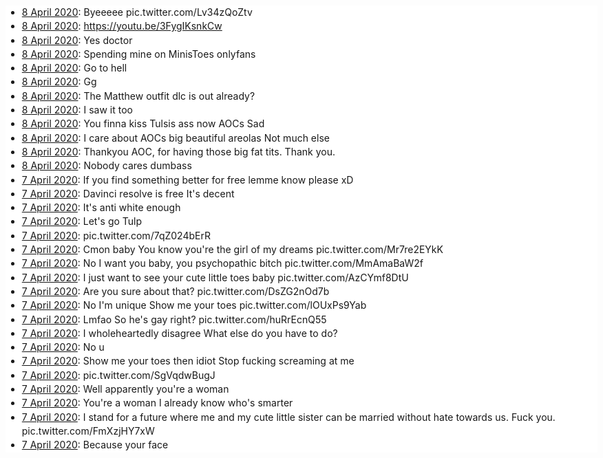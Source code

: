* [ 8 April 2020](https://web.archive.org/web/20200408225831/https://twitter.com/KingLaffey/status/1248022154052087816): Byeeeee pic.twitter.com/Lv34zQoZtv 
* [ 8 April 2020](https://web.archive.org/web/20200408225750/https://twitter.com/KingLaffey/status/1248021719534776322): https://youtu.be/3FygIKsnkCw 
* [ 8 April 2020](https://web.archive.org/web/20200408220805/https://twitter.com/KingLaffey/status/1248009425731743745): Yes doctor 
* [ 8 April 2020](https://web.archive.org/web/20200408220700/https://twitter.com/KingLaffey/status/1248009330412015616): Spending mine on MinisToes onlyfans 
* [ 8 April 2020](https://web.archive.org/web/20200408214919/https://twitter.com/KingLaffey/status/1248004821681987586): Go to hell 
* [ 8 April 2020](https://web.archive.org/web/20200408215017/https://twitter.com/KingLaffey/status/1248004760684257281): Gg 
* [ 8 April 2020](https://web.archive.org/web/20200408200818/https://twitter.com/KingLaffey/status/1247979369814949888): The Matthew outfit dlc is out already? 
* [ 8 April 2020](https://web.archive.org/web/20200408194320/https://twitter.com/KingLaffey/status/1247972653304107008): I saw it too 
* [ 8 April 2020](https://web.archive.org/web/20200408190714/https://twitter.com/KingLaffey/status/1247963709282168834): You finna kiss Tulsis ass now AOCs Sad 
* [ 8 April 2020](https://web.archive.org/web/20200408190610/https://twitter.com/KingLaffey/status/1247963579908870146): I care about AOCs big beautiful areolas Not much else 
* [ 8 April 2020](https://web.archive.org/web/20200408185105/https://twitter.com/KingLaffey/status/1247959746373615617): Thankyou AOC, for having those big fat tits.  Thank you. 
* [ 8 April 2020](https://web.archive.org/web/20200408190610/https://twitter.com/KingLaffey/status/1247963579908870146): Nobody cares dumbass 
* [ 7 April 2020](https://web.archive.org/web/20200407234630/https://twitter.com/KingLaffey/status/1247671933019226119): If you find something better for free lemme know please xD 
* [ 7 April 2020](https://web.archive.org/web/20200407234630/https://twitter.com/KingLaffey/status/1247671933019226119): Davinci resolve is free It's decent 
* [ 7 April 2020](https://web.archive.org/web/20200407201650/https://twitter.com/KingLaffey/status/1247618577974394883): It's anti white enough 
* [ 7 April 2020](https://web.archive.org/web/20200407182640/https://twitter.com/KingLaffey/status/1247589149730844673): Let's go Tulp 
* [ 7 April 2020](https://web.archive.org/web/20200407183133/https://twitter.com/KingLaffey/status/1247585332180267010): pic.twitter.com/7qZ024bErR 
* [ 7 April 2020](https://web.archive.org/web/20200407181503/https://twitter.com/KingLaffey/status/1247584837222969345): Cmon baby You know you're the girl of my dreams pic.twitter.com/Mr7re2EYkK 
* [ 7 April 2020](https://web.archive.org/web/20200407181503/https://twitter.com/KingLaffey/status/1247584837222969345): No I want you baby, you psychopathic bitch pic.twitter.com/MmAmaBaW2f 
* [ 7 April 2020](https://web.archive.org/web/20200407181212/https://twitter.com/KingLaffey/status/1247583697940942852): I just want to see your cute little toes baby pic.twitter.com/AzCYmf8DtU 
* [ 7 April 2020](https://web.archive.org/web/20200407183551/https://twitter.com/KingLaffey/status/1247583625442463744): Are you sure about that? pic.twitter.com/DsZG2nOd7b 
* [ 7 April 2020](https://web.archive.org/web/20200407182929/https://twitter.com/KingLaffey/status/1247583383691067396): No I'm unique  Show me your toes pic.twitter.com/lOUxPs9Yab 
* [ 7 April 2020](https://web.archive.org/web/20200407183906/https://twitter.com/KingLaffey/status/1247581924685643778): Lmfao So he's gay right? pic.twitter.com/huRrEcnQ55 
* [ 7 April 2020](https://web.archive.org/web/20200407183906/https://twitter.com/KingLaffey/status/1247581924685643778): I wholeheartedly disagree What else do you have to do? 
* [ 7 April 2020](https://web.archive.org/web/20200407183052/https://twitter.com/KingLaffey/status/1247581455267639296): No u 
* [ 7 April 2020](https://web.archive.org/web/20200407183906/https://twitter.com/KingLaffey/status/1247581924685643778): Show me your toes then idiot Stop fucking screaming at me 
* [ 7 April 2020](https://web.archive.org/web/20200407175931/https://twitter.com/KingLaffey/status/1247581060910776324): pic.twitter.com/SgVqdwBugJ 
* [ 7 April 2020](https://web.archive.org/web/20200407181110/https://twitter.com/KingLaffey/status/1247580865074548738): Well apparently you're a woman 
* [ 7 April 2020](https://web.archive.org/web/20200407181110/https://twitter.com/KingLaffey/status/1247580865074548738): You're a woman I already know who's smarter 
* [ 7 April 2020](https://web.archive.org/web/20200407182153/https://twitter.com/KingLaffey/status/1247580533569327110): I stand for a future where me and my cute little sister can be married without hate towards us. Fuck you. pic.twitter.com/FmXzjHY7xW 
* [ 7 April 2020](https://web.archive.org/web/20200407180650/https://twitter.com/KingLaffey/status/1247565306341580800): Because your face 